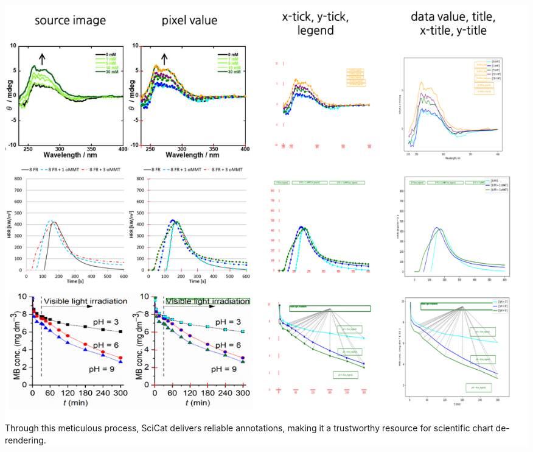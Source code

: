  <img width="100%" src="./assets/vis4val.png"/>
</p>

Through this meticulous process, SciCat delivers reliable annotations, making it a trustworthy resource for scientific chart de-rendering.

